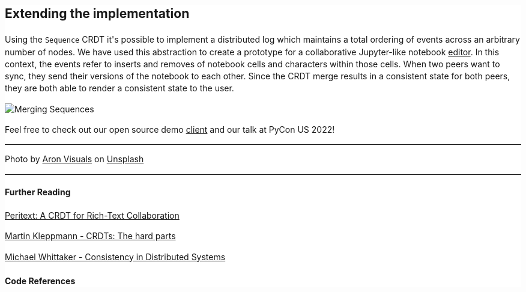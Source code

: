 ## Extending the implementation

Using the `Sequence` CRDT it's possible to implement a distributed log which maintains a total ordering of events across an arbitrary number of nodes. We have used this abstraction to create a prototype for a collaborative Jupyter-like notebook [editor](https://github.com/rotationalio/eirene). In this context, the events refer to inserts and removes of notebook cells and characters within those cells. When two peers want to sync, they send their versions of the notebook to each other. Since the CRDT merge results in a consistent state for both peers, they are both able to render a consistent state to the user.

![Merging Sequences](/images/media/2022-04-30-achieving-total-ordering-with-crdts/alicebob.png)

Feel free to check out our open source demo [client](https://github.com/rotationalio/eirene) and our talk at PyCon US 2022!

***

Photo by [Aron Visuals](https://unsplash.com/@aronvisuals?utm_source=unsplash&utm_medium=referral&utm_content=creditCopyText) on [Unsplash](https://unsplash.com/s/photos/time?utm_source=unsplash&utm_medium=referral&utm_content=creditCopyText)

***

#### Further Reading
[Peritext: A CRDT for Rich-Text Collaboration](https://www.inkandswitch.com/peritext/)

[Martin Kleppmann - CRDTs: The hard parts](https://youtu.be/PMVBuMK_pJY)

[Michael Whittaker - Consistency in Distributed Systems](https://mwhittaker.github.io/consistency_in_distributed_systems/3_crdt.html)

#### Code References

[^1]: [Grow-Only Set](https://github.com/rotationalio/eirene/blob/main/crdt/gset.py)
[^2]: [Grow-Only Counter](https://github.com/rotationalio/eirene/blob/main/crdt/gcounter.py)
[^3]: [Sequence CRDT](https://github.com/rotationalio/eirene/blob/main/crdt/sequence.py)